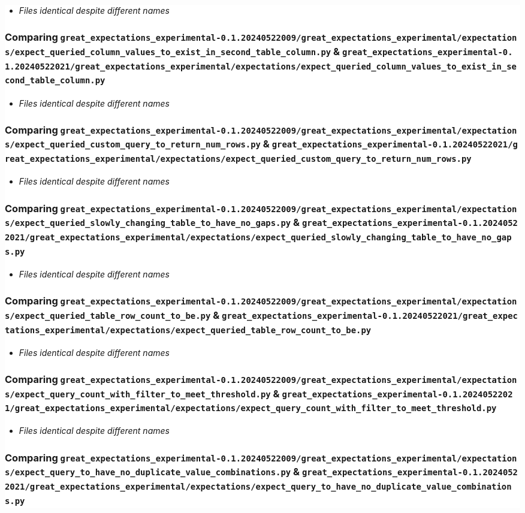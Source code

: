  * *Files identical despite different names*

### Comparing `great_expectations_experimental-0.1.20240522009/great_expectations_experimental/expectations/expect_queried_column_values_to_exist_in_second_table_column.py` & `great_expectations_experimental-0.1.20240522021/great_expectations_experimental/expectations/expect_queried_column_values_to_exist_in_second_table_column.py`

 * *Files identical despite different names*

### Comparing `great_expectations_experimental-0.1.20240522009/great_expectations_experimental/expectations/expect_queried_custom_query_to_return_num_rows.py` & `great_expectations_experimental-0.1.20240522021/great_expectations_experimental/expectations/expect_queried_custom_query_to_return_num_rows.py`

 * *Files identical despite different names*

### Comparing `great_expectations_experimental-0.1.20240522009/great_expectations_experimental/expectations/expect_queried_slowly_changing_table_to_have_no_gaps.py` & `great_expectations_experimental-0.1.20240522021/great_expectations_experimental/expectations/expect_queried_slowly_changing_table_to_have_no_gaps.py`

 * *Files identical despite different names*

### Comparing `great_expectations_experimental-0.1.20240522009/great_expectations_experimental/expectations/expect_queried_table_row_count_to_be.py` & `great_expectations_experimental-0.1.20240522021/great_expectations_experimental/expectations/expect_queried_table_row_count_to_be.py`

 * *Files identical despite different names*

### Comparing `great_expectations_experimental-0.1.20240522009/great_expectations_experimental/expectations/expect_query_count_with_filter_to_meet_threshold.py` & `great_expectations_experimental-0.1.20240522021/great_expectations_experimental/expectations/expect_query_count_with_filter_to_meet_threshold.py`

 * *Files identical despite different names*

### Comparing `great_expectations_experimental-0.1.20240522009/great_expectations_experimental/expectations/expect_query_to_have_no_duplicate_value_combinations.py` & `great_expectations_experimental-0.1.20240522021/great_expectations_experimental/expectations/expect_query_to_have_no_duplicate_value_combinations.py`

